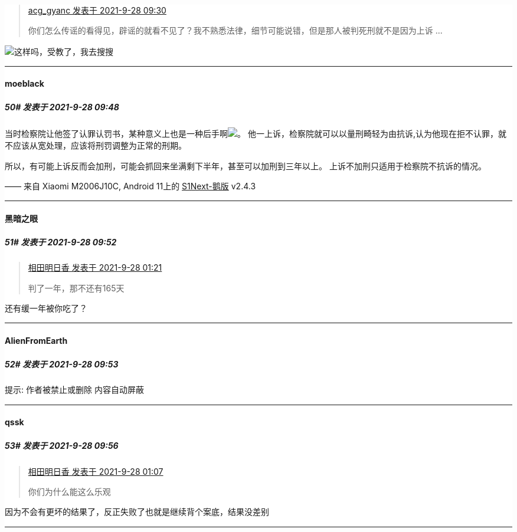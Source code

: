 <blockquote><a href="httphttps://bbs.saraba1st.com/2b/forum.php?mod=redirect&amp;goto=findpost&amp;pid=52919330&amp;ptid=2029078" target="_blank">acg_gyanc 发表于 2021-9-28 09:30</a>

你们怎么传谣的看得见，辟谣的就看不见了？我不熟悉法律，细节可能说错，但是那人被判死刑就不是因为上诉 ...</blockquote>
<img src="https://static.saraba1st.com/image/smiley/face2017/095.png" referrerpolicy="no-referrer">这样吗，受教了，我去搜搜


*****

####  moeblack  
##### 50#       发表于 2021-9-28 09:48


当时检察院让他签了认罪认罚书，某种意义上也是一种后手啊<img src="https://static.saraba1st.com/image/smiley/face2017/009.gif" referrerpolicy="no-referrer">。
他一上诉，检察院就可以以量刑畸轻为由抗诉,认为他现在拒不认罪，就不应该从宽处理，应该将刑罚调整为正常的刑期。

所以，有可能上诉反而会加刑，可能会抓回来坐满剩下半年，甚至可以加刑到三年以上。
上诉不加刑只适用于检察院不抗诉的情况。

—— 来自 Xiaomi M2006J10C, Android 11上的 [S1Next-鹅版](https://github.com/ykrank/S1-Next/releases) v2.4.3


*****

####  黑暗之眼  
##### 51#       发表于 2021-9-28 09:52


<blockquote><a href="httphttps://bbs.saraba1st.com/2b/forum.php?mod=redirect&amp;goto=findpost&amp;pid=52917755&amp;ptid=2029078" target="_blank">相田明日香 发表于 2021-9-28 01:21</a>

判了一年，那不还有165天</blockquote>
还有缓一年被你吃了？


*****

####  AlienFromEarth  
##### 52#       发表于 2021-9-28 09:53

提示: 作者被禁止或删除 内容自动屏蔽


*****

####  qssk  
##### 53#       发表于 2021-9-28 09:56


<blockquote><a href="httphttps://bbs.saraba1st.com/2b/forum.php?mod=redirect&amp;goto=findpost&amp;pid=52917673&amp;ptid=2029078" target="_blank">相田明日香 发表于 2021-9-28 01:07</a>

你们为什么能这么乐观</blockquote>
因为不会有更坏的结果了，反正失败了也就是继续背个案底，结果没差别


*****
